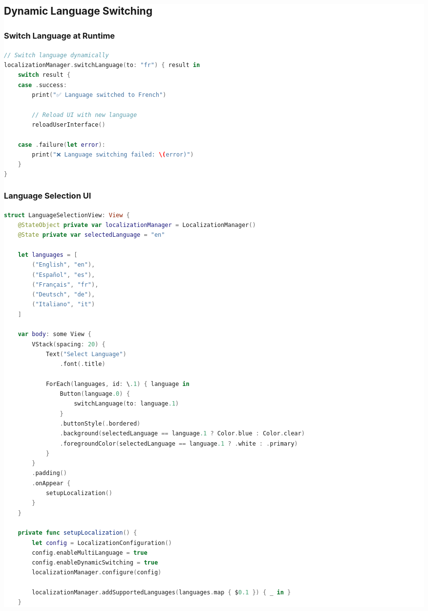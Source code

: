 ## Dynamic Language Switching

### Switch Language at Runtime

```swift
// Switch language dynamically
localizationManager.switchLanguage(to: "fr") { result in
    switch result {
    case .success:
        print("✅ Language switched to French")
        
        // Reload UI with new language
        reloadUserInterface()
        
    case .failure(let error):
        print("❌ Language switching failed: \(error)")
    }
}
```

### Language Selection UI

```swift
struct LanguageSelectionView: View {
    @StateObject private var localizationManager = LocalizationManager()
    @State private var selectedLanguage = "en"
    
    let languages = [
        ("English", "en"),
        ("Español", "es"),
        ("Français", "fr"),
        ("Deutsch", "de"),
        ("Italiano", "it")
    ]
    
    var body: some View {
        VStack(spacing: 20) {
            Text("Select Language")
                .font(.title)
            
            ForEach(languages, id: \.1) { language in
                Button(language.0) {
                    switchLanguage(to: language.1)
                }
                .buttonStyle(.bordered)
                .background(selectedLanguage == language.1 ? Color.blue : Color.clear)
                .foregroundColor(selectedLanguage == language.1 ? .white : .primary)
            }
        }
        .padding()
        .onAppear {
            setupLocalization()
        }
    }
    
    private func setupLocalization() {
        let config = LocalizationConfiguration()
        config.enableMultiLanguage = true
        config.enableDynamicSwitching = true
        localizationManager.configure(config)
        
        localizationManager.addSupportedLanguages(languages.map { $0.1 }) { _ in }
    }
```